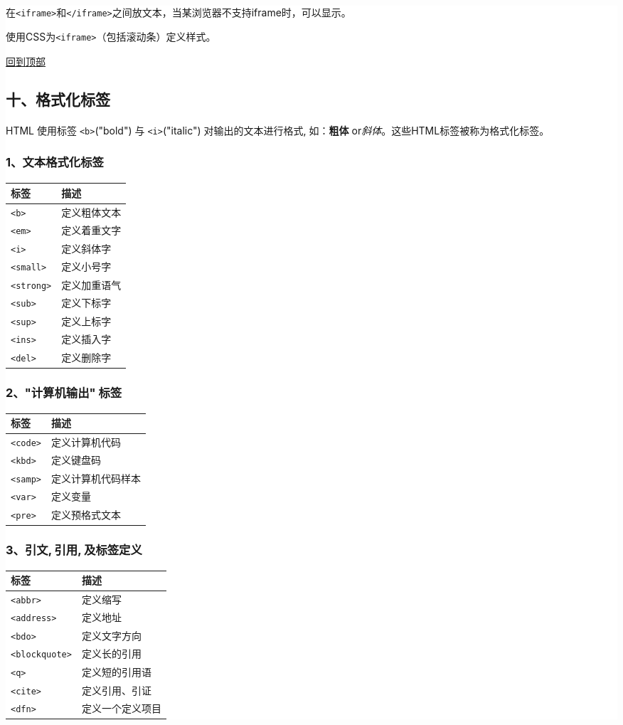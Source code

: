 在`<iframe>`和`</iframe>`之间放文本，当某浏览器不支持iframe时，可以显示。  

使用CSS为`<iframe>`（包括滚动条）定义样式。   

[回到顶部](#htmlbasic)  

## 十、格式化标签  

HTML 使用标签 `<b>`("bold") 与 `<i>`("italic") 对输出的文本进行格式, 如：**粗体** or*斜体*。这些HTML标签被称为格式化标签。  

### 1、文本格式化标签  

|标签|描述|  
|:----|:----|  
|`<b>`|定义粗体文本|  
|`<em>`|定义着重文字|  
|`<i>`|定义斜体字|  
|`<small>`|定义小号字|  
|`<strong>`|定义加重语气|  
|`<sub>`|定义下标字|  
|`<sup>`|定义上标字|  
|`<ins>`|定义插入字|  
|`<del>`|定义删除字|  

### 2、"计算机输出" 标签
|标签|描述|  
|:----|:----|  
|`<code>`|定义计算机代码|  
|`<kbd>`|定义键盘码|  
|`<samp>`|定义计算机代码样本|  
|`<var>`|定义变量|  
|`<pre>`|定义预格式文本|   

### 3、引文, 引用, 及标签定义  

|标签|描述|  
|:----|:----|  
|`<abbr>`|定义缩写|  
|`<address>`|定义地址|  
|`<bdo>`|定义文字方向|  
|`<blockquote>`|定义长的引用|  
|`<q>`|定义短的引用语|  
|`<cite>`|定义引用、引证|  
|`<dfn>`|定义一个定义项目|   
